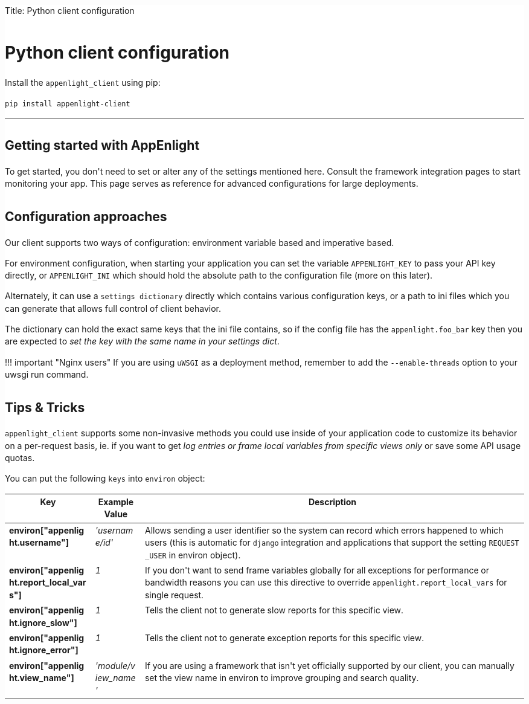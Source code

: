 Title: Python client configuration

# Python client configuration

Install the `appenlight_client` using pip:

    pip install appenlight-client

-----

## Getting started with AppEnlight

To get started, you don't need to set or alter any of the settings mentioned here.
Consult the framework integration pages to start monitoring your app. This page
serves as reference for advanced configurations for large deployments.

## Configuration approaches

Our client supports two ways of configuration: environment variable based and imperative based.

For environment configuration, when starting your application you can set the
variable `APPENLIGHT_KEY` to pass your API key directly, or `APPENLIGHT_INI`
which should hold the absolute path to the configuration file (more on this later).

Alternately, it can use a `settings dictionary` directly which contains various
configuration keys, or a path to ini files which you can generate that allows
full control of client behavior.

The dictionary can hold the exact same keys that the ini file contains, so if
the config file has the `appenlight.foo_bar` key then you are expected to *set the
key with the same name in your settings dict*.


!!! important "Nginx users"
    If you are using `uWSGI` as a deployment method, remember to add the `--enable-threads` option to your uwsgi run command.

## Tips & Tricks

`appenlight_client` supports some non-invasive methods you could use inside of your
application code to customize its behavior on a per-request basis, ie. if you
want to get *log entries or frame local variables from specific views only* or
save some API usage quotas.

You can put the following `keys` into `environ` object:


Key                                             |           Example Value             |           Description
-------------------------------------------     | ----------------------------------  | -------------------------------------
**environ["appenlight.username"]**              | *'username/id'*                     | Allows sending a user identifier so the system can record which errors happened to which users (this is automatic for `django` integration and applications that support the setting `REQUEST_USER` in environ object).
**environ["appenlight.report_local_vars"]**     | *1*                                 | If you don't want to send frame variables globally for all exceptions for performance or bandwidth reasons you can use this directive to override `appenlight.report_local_vars` for single request.
**environ["appenlight.ignore_slow"]**           | *1*                                 | Tells the client not to generate slow reports for this specific view.
**environ["appenlight.ignore_error"]**          | *1*                                 | Tells the client not to generate exception reports for this specific view.
**environ["appenlight.view_name"]**             | *'module/view_name'*                | If you are using a framework that isn't yet officially supported by our client, you can manually set the view name in environ to improve grouping and search quality.